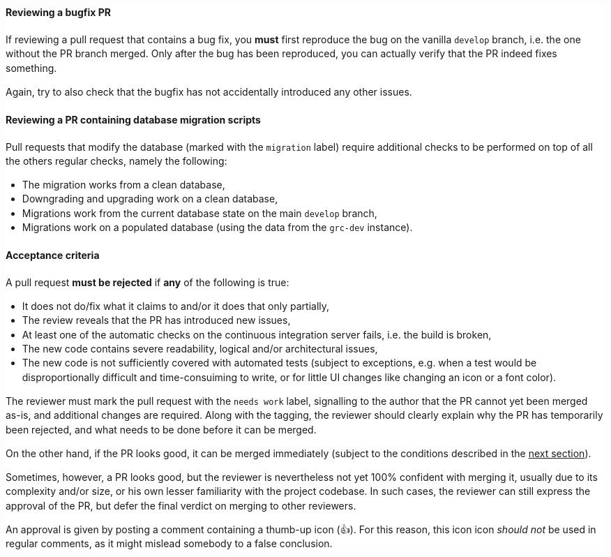 #### Reviewing a bugfix PR

If reviewing a pull request that contains a bug fix, you **must** first
reproduce the bug on the vanilla `develop` branch, i.e. the one without the PR
branch merged. Only after the bug has been reproduced, you can actually verify
that the PR indeed fixes something.

Again, try to also check that the bugfix has not accidentally introduced any
other issues.

#### Reviewing a PR containing database migration scripts

Pull requests that modify the database (marked with the `migration` label)
require additional checks to be performed on top of all the others regular
checks, namely the following:

* The migration works from a clean database,
* Downgrading and upgrading work on a clean database,
* Migrations work from the current database state on the main `develop` branch,
* Migrations work on a populated database (using the data from the `grc-dev`
  instance).

#### Acceptance criteria

A pull request **must be rejected** if **any** of the following is true:

* It does not do/fix what it claims to and/or it does that only partially,
* The review reveals that the PR has introduced new issues,
* At least one of the automatic checks on the continuous integration server
  fails, i.e. the build is broken,
* The new code contains severe readability, logical and/or architectural
  issues,
* The new code is not sufficiently covered with automated tests (subject to
  exceptions, e.g. when a test would be disproportionally difficult and
  time-consuiming to write, or for little UI changes like changing an icon or a
  font color).

The reviewer must mark the pull request with the `needs work` label, signalling
to the author that the PR cannot yet been merged as-is, and additional changes
are required. Along with the tagging, the reviewer should clearly explain why
the PR has temporarily been rejected, and what needs to be done before it can
be merged.

On the other hand, if the PR looks good, it can be merged immediately (subject
to the conditions described in the [next section](#merging-pull-requests)).

Sometimes, however, a PR looks good, but the reviewer is nevertheless not yet
100% confident with merging it, usually due to its complexity and/or size, or
his own lesser familiarity with the project codebase. In such cases, the
reviewer can still express the approval of the PR, but defer the final verdict
on merging to other reviewers.

An approval is given by posting a comment containing a thumb-up icon (:+1:).
For this reason, this icon icon _should not_ be used in regular comments, as it
might mislead somebody to a false conclusion.
